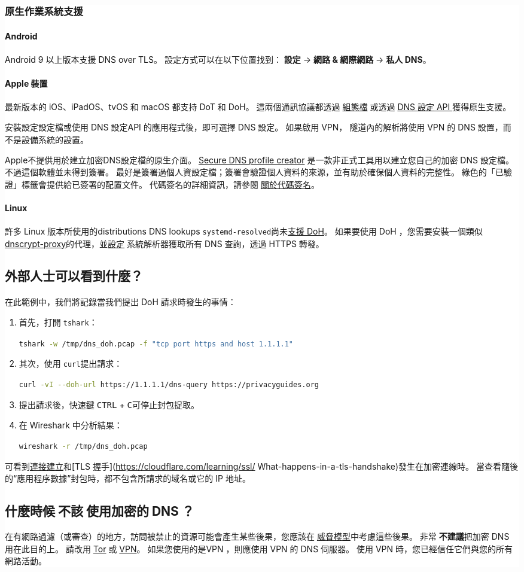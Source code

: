 ### 原生作業系統支援

#### Android

Android 9 以上版本支援 DNS over TLS。 設定方式可以在以下位置找到： **設定** &rarr; **網路 & 網際網路** &rarr; **私人 DNS**。

#### Apple 裝置

最新版本的 iOS、iPadOS、tvOS 和 macOS 都支持 DoT 和 DoH。 這兩個通訊協議都透過 [組態檔](https://support.apple.com/guide/security/configuration-profile-enforcement-secf6fb9f053/web) 或透過 [DNS 設定 API ](https://developer.apple.com/documentation/networkextension/dns_settings)獲得原生支援。

安裝設定設定檔或使用 DNS 設定API 的應用程式後，即可選擇 DNS 設定。 如果啟用 VPN， 隧道內的解析將使用 VPN 的 DNS 設置，而不是設備系統的設置。

Apple不提供用於建立加密DNS設定檔的原生介面。 [Secure DNS profile creator](https://dns.notjakob.com/tool.html) 是一款非正式工具用以建立您自己的加密 DNS 設定檔。不過這個軟體並未得到簽署。 最好是簽署過個人資設定檔；簽署會驗證個人資料的來源，並有助於確保個人資料的完整性。 綠色的「已驗證」標籤會提供給已簽署的配置文件。 代碼簽名的詳細資訊，請參閱 [關於代碼簽名](https://developer.apple.com/library/archive/documentation/Security/Conceptual/CodeSigningGuide/Introduction/Introduction.html)。

#### Linux

許多 Linux 版本所使用的distributions DNS lookups `systemd-resolved`尚未[支援 DoH](https://github.com/systemd/systemd/issues/8639)。 如果要使用 DoH ，您需要安裝一個類似[dnscrypt-proxy](../dns.md#dnscrypt-proxy)的代理，並[設定](https://wiki.archlinux.org/title/Dnscrypt-proxy) 系統解析器獲取所有 DNS 查詢，透過 HTTPS 轉發。

## 外部人士可以看到什麼？

在此範例中，我們將記錄當我們提出 DoH 請求時發生的事情：

1. 首先，打開 `tshark`：

    ```bash
    tshark -w /tmp/dns_doh.pcap -f "tcp port https and host 1.1.1.1"
    ```

2. 其次，使用 `curl`提出請求：

    ```bash
    curl -vI --doh-url https://1.1.1.1/dns-query https://privacyguides.org
    ```

3. 提出請求後，快速鍵 <kbd>CTRL</kbd> + <kbd>C</kbd>可停止封包捉取。

4. 在 Wireshark 中分析結果：

    ```bash
    wireshark -r /tmp/dns_doh.pcap
    ```

可看到[連接建立](https://en.wikipedia.org/wiki/Transmission_Control_Protocol#Connection_builtment)和[TLS 握手](https://cloudflare.com/learning/ssl/ What-happens-in-a-tls-handshake)發生在加密連線時。 當查看隨後的“應用程序數據”封包時，都不包含所請求的域名或它的 IP 地址。

## 什麼時候 **不該** 使用加密的 DNS ？

在有網路過濾（或審查）的地方，訪問被禁止的資源可能會產生某些後果，您應該在 [威脅模型](../basics/threat-modeling.md)中考慮這些後果。 非常 **不建議**把加密 DNS 用在此目的上。 請改用 [Tor](../advanced/tor-overview.md) 或 [VPN](../vpn.md)。 如果您使用的是VPN ，則應使用 VPN 的 DNS 伺服器。 使用 VPN 時，您已經信任它們與您的所有網路活動。
